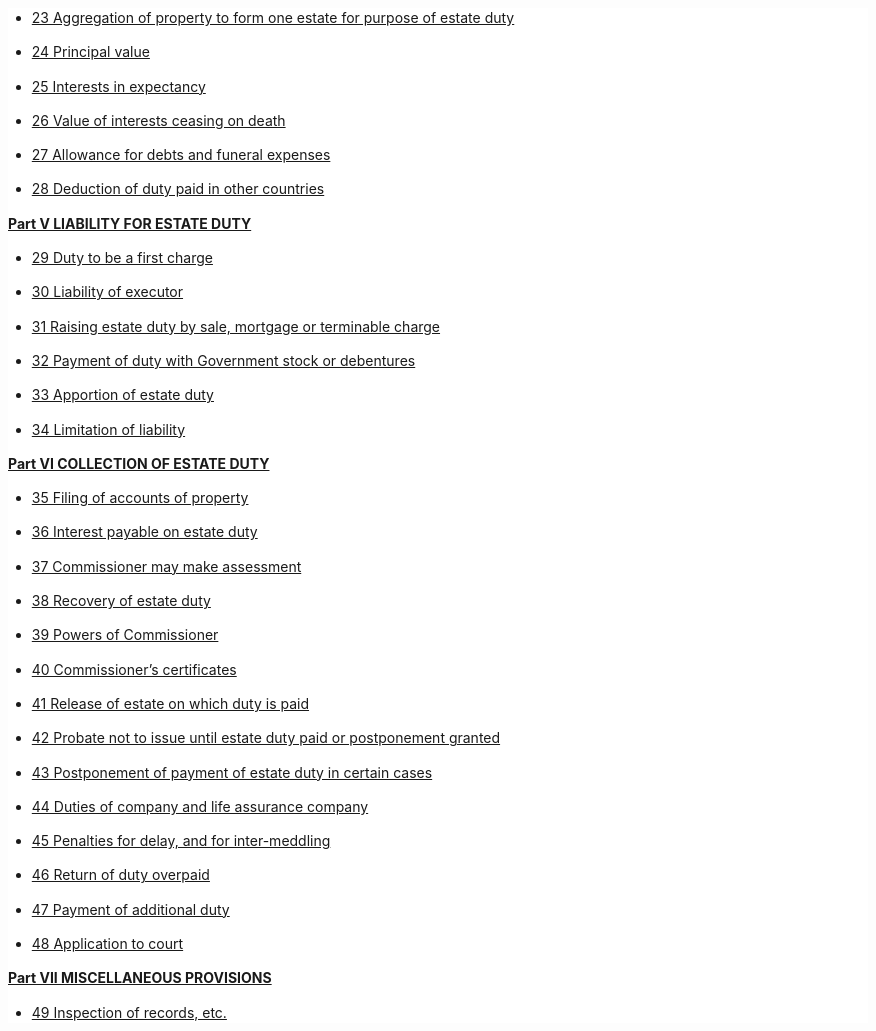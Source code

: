 - [23 Aggregation of property to form one estate for purpose of estate duty](#Aggregation-of-property-to-form-one-estate-for-purpose-of-estate-duty)

- [24 Principal value](#Principal-value)

- [25 Interests in expectancy](#Interests-in-expectancy)

- [26 Value of interests ceasing on death](#Value-of-interests-ceasing-on-death)

- [27 Allowance for debts and funeral expenses](#Allowance-for-debts-and-funeral-expenses)

- [28 Deduction of duty paid in other countries](#Deduction-of-duty-paid-in-other-countries)

[**Part V LIABILITY FOR ESTATE DUTY**](#Part-V)

- [29 Duty to be a first charge](#Duty-to-be-a-first-charge)

- [30 Liability of executor](#Liability-of-executor)

- [31 Raising estate duty by sale, mortgage or terminable charge](#Raising-estate-duty-by-sale-mortgage-or-terminable-charge)

- [32 Payment of duty with Government stock or debentures](#Payment-of-duty-with-Government-stock-or-debentures)

- [33 Apportion of estate duty](#Apportion-of-estate-duty)

- [34 Limitation of liability](#Limitation-of-liability)

[**Part VI COLLECTION OF ESTATE DUTY**](#Part-VI)

- [35 Filing of accounts of property](#Filing-of-accounts-of-property)

- [36 Interest payable on estate duty](#Interest-payable-on-estate-duty)

- [37 Commissioner may make assessment](#Commissioner-may-make-assessment)

- [38 Recovery of estate duty](#Recovery-of-estate-duty)

- [39 Powers of Commissioner](#Powers-of-Commissioner)

- [40 Commissioner’s certificates](#Commissioner’s-certificates)

- [41 Release of estate on which duty is paid](#Release-of-estate-on-which-duty-is-paid)

- [42 Probate not to issue until estate duty paid or postponement granted](#Probate-not-to-issue-until-estate-duty-paid-or-postponement-granted)

- [43 Postponement of payment of estate duty in certain cases](#Postponement-of-payment-of-estate-duty-in-certain-cases)

- [44 Duties of company and life assurance company](#Duties-of-company-and-life-assurance-company)

- [45 Penalties for delay, and for inter-meddling](#Penalties-for-delay-and-for-inter-meddling)

- [46 Return of duty overpaid](#Return-of-duty-overpaid)

- [47 Payment of additional duty](#Payment-of-additional-duty)

- [48 Application to court](#Application-to-court)

[**Part VII MISCELLANEOUS PROVISIONS**](#Part-VII)

- [49 Inspection of records, etc.](#Inspection-of-records-etc)
